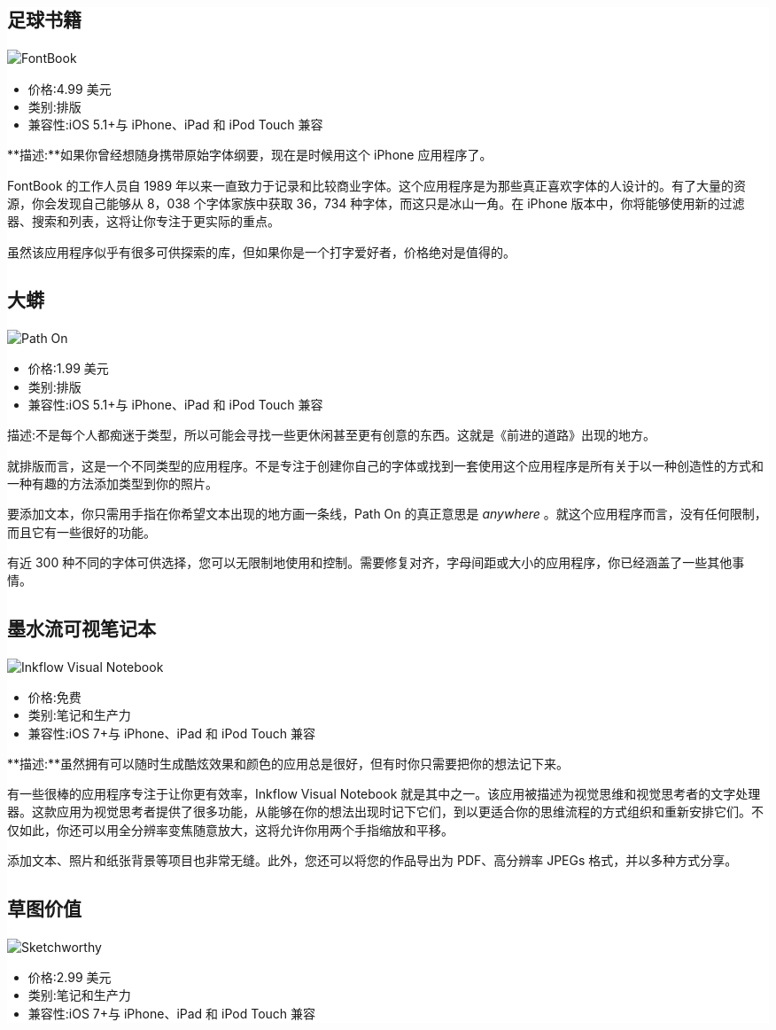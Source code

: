 ## 足球书籍

![FontBook](../Images/f4e2e4edbfcac5d28ce7bba3df54402b.png)

*   价格:4.99 美元
*   类别:排版
*   兼容性:iOS 5.1+与 iPhone、iPad 和 iPod Touch 兼容

**描述:**如果你曾经想随身携带原始字体纲要，现在是时候用这个 iPhone 应用程序了。

FontBook 的工作人员自 1989 年以来一直致力于记录和比较商业字体。这个应用程序是为那些真正喜欢字体的人设计的。有了大量的资源，你会发现自己能够从 8，038 个字体家族中获取 36，734 种字体，而这只是冰山一角。在 iPhone 版本中，你将能够使用新的过滤器、搜索和列表，这将让你专注于更实际的重点。

虽然该应用程序似乎有很多可供探索的库，但如果你是一个打字爱好者，价格绝对是值得的。

## 大蟒

![Path On](../Images/e8c6fc66416fb116346fe3022e58d683.png)

*   价格:1.99 美元
*   类别:排版
*   兼容性:iOS 5.1+与 iPhone、iPad 和 iPod Touch 兼容

描述:不是每个人都痴迷于类型，所以可能会寻找一些更休闲甚至更有创意的东西。这就是《前进的道路》出现的地方。

就排版而言，这是一个不同类型的应用程序。不是专注于创建你自己的字体或找到一套使用这个应用程序是所有关于以一种创造性的方式和一种有趣的方法添加类型到你的照片。

要添加文本，你只需用手指在你希望文本出现的地方画一条线，Path On 的真正意思是 *anywhere* 。就这个应用程序而言，没有任何限制，而且它有一些很好的功能。

有近 300 种不同的字体可供选择，您可以无限制地使用和控制。需要修复对齐，字母间距或大小的应用程序，你已经涵盖了一些其他事情。

## 墨水流可视笔记本

![Inkflow Visual Notebook](../Images/34eabbba9ec9361c05b972c4eec98a39.png)

*   价格:免费
*   类别:笔记和生产力
*   兼容性:iOS 7+与 iPhone、iPad 和 iPod Touch 兼容

**描述:**虽然拥有可以随时生成酷炫效果和颜色的应用总是很好，但有时你只需要把你的想法记下来。

有一些很棒的应用程序专注于让你更有效率，Inkflow Visual Notebook 就是其中之一。该应用被描述为视觉思维和视觉思考者的文字处理器。这款应用为视觉思考者提供了很多功能，从能够在你的想法出现时记下它们，到以更适合你的思维流程的方式组织和重新安排它们。不仅如此，你还可以用全分辨率变焦随意放大，这将允许你用两个手指缩放和平移。

添加文本、照片和纸张背景等项目也非常无缝。此外，您还可以将您的作品导出为 PDF、高分辨率 JPEGs 格式，并以多种方式分享。

## 草图价值

![Sketchworthy](../Images/9bf760d20585698acd99e4b530809ffd.png)

*   价格:2.99 美元
*   类别:笔记和生产力
*   兼容性:iOS 7+与 iPhone、iPad 和 iPod Touch 兼容
